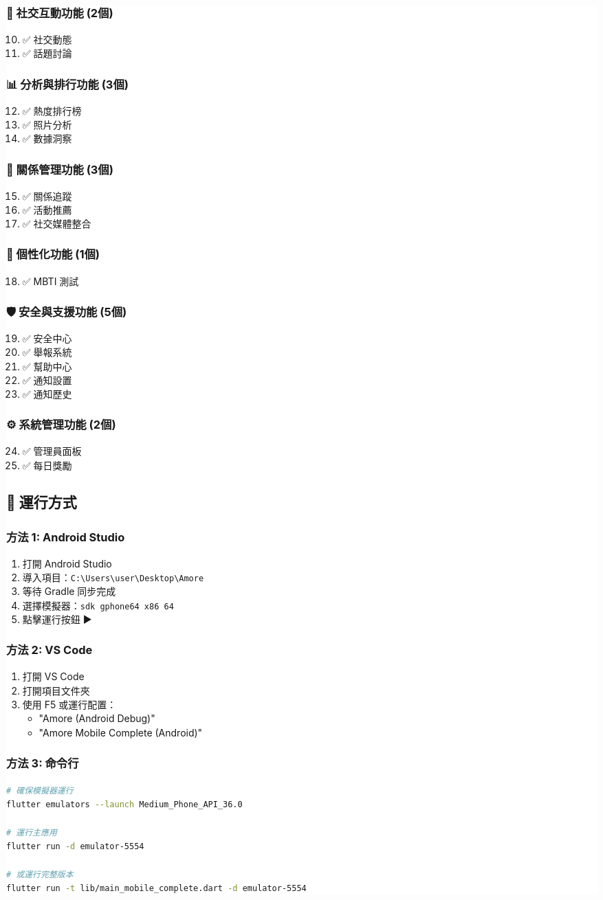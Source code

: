 ### 🌟 社交互動功能 (2個)
10. ✅ 社交動態
11. ✅ 話題討論

### 📊 分析與排行功能 (3個)
12. ✅ 熱度排行榜
13. ✅ 照片分析
14. ✅ 數據洞察

### 💖 關係管理功能 (3個)
15. ✅ 關係追蹤
16. ✅ 活動推薦
17. ✅ 社交媒體整合

### 🎯 個性化功能 (1個)
18. ✅ MBTI 測試

### 🛡️ 安全與支援功能 (5個)
19. ✅ 安全中心
20. ✅ 舉報系統
21. ✅ 幫助中心
22. ✅ 通知設置
23. ✅ 通知歷史

### ⚙️ 系統管理功能 (2個)
24. ✅ 管理員面板
25. ✅ 每日獎勵

## 🎯 運行方式

### 方法 1: Android Studio
1. 打開 Android Studio
2. 導入項目：`C:\Users\user\Desktop\Amore`
3. 等待 Gradle 同步完成
4. 選擇模擬器：`sdk gphone64 x86 64`
5. 點擊運行按鈕 ▶️

### 方法 2: VS Code
1. 打開 VS Code
2. 打開項目文件夾
3. 使用 F5 或運行配置：
   - "Amore (Android Debug)"
   - "Amore Mobile Complete (Android)"

### 方法 3: 命令行
```bash
# 確保模擬器運行
flutter emulators --launch Medium_Phone_API_36.0

# 運行主應用
flutter run -d emulator-5554

# 或運行完整版本
flutter run -t lib/main_mobile_complete.dart -d emulator-5554
```

